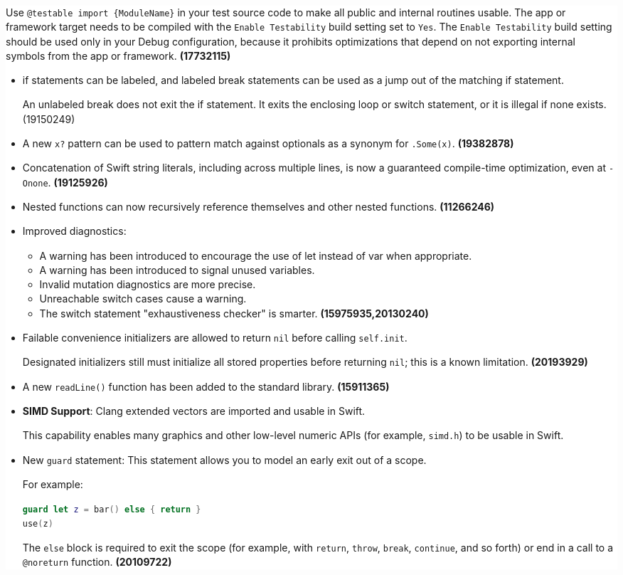   Use `@testable import {ModuleName}` in your test source code to make all
  public and internal routines usable. The app or framework target needs to be
  compiled with the `Enable Testability` build setting set to `Yes`. The `Enable
  Testability` build setting should be used only in your Debug configuration,
  because it prohibits optimizations that depend on not exporting internal
  symbols from the app or framework. **(17732115)**

* if statements can be labeled, and labeled break statements can be used as a
  jump out of the matching if statement.

  An unlabeled break does not exit the if statement. It exits the enclosing
  loop or switch statement, or it is illegal if none exists. (19150249)

* A new `x?` pattern can be used to pattern match against optionals as a
  synonym for `.Some(x)`. **(19382878)**

* Concatenation of Swift string literals, including across multiple lines, is
  now a guaranteed compile-time optimization, even at `-Onone`. **(19125926)**

* Nested functions can now recursively reference themselves and other nested
  functions. **(11266246)**

* Improved diagnostics:
  - A warning has been introduced to encourage the use of let instead of var
    when appropriate.
  - A warning has been introduced to signal unused variables.
  - Invalid mutation diagnostics are more precise.
  - Unreachable switch cases cause a warning.
  - The switch statement "exhaustiveness checker" is smarter.
  **(15975935,20130240)**

* Failable convenience initializers are allowed to return `nil` before calling
  `self.init`.

  Designated initializers still must initialize all stored properties before
  returning `nil`; this is a known limitation. **(20193929)**

* A new `readLine()` function has been added to the standard library.
  **(15911365)**

* **SIMD Support**: Clang extended vectors are imported and usable in Swift.

  This capability enables many graphics and other low-level numeric APIs
  (for example, `simd.h`) to be usable in Swift.

* New `guard` statement: This statement allows you to model an early exit out
  of a scope.

  For example:

  ```swift
  guard let z = bar() else { return }
  use(z)
  ```

  The `else` block is required to exit the scope (for example, with `return`,
  `throw`, `break`, `continue`, and so forth) or end in a call to a `@noreturn`
  function. **(20109722)**
